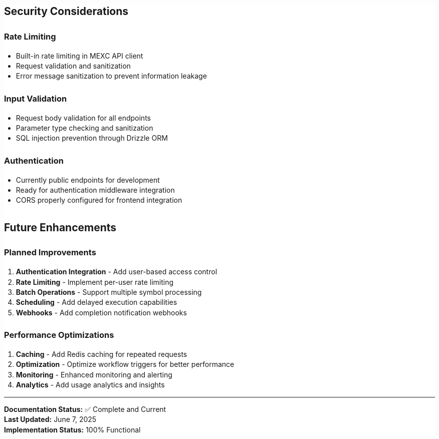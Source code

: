 ## Security Considerations

### Rate Limiting
- Built-in rate limiting in MEXC API client
- Request validation and sanitization
- Error message sanitization to prevent information leakage

### Input Validation
- Request body validation for all endpoints
- Parameter type checking and sanitization
- SQL injection prevention through Drizzle ORM

### Authentication
- Currently public endpoints for development
- Ready for authentication middleware integration
- CORS properly configured for frontend integration

## Future Enhancements

### Planned Improvements
1. **Authentication Integration** - Add user-based access control
2. **Rate Limiting** - Implement per-user rate limiting
3. **Batch Operations** - Support multiple symbol processing
4. **Scheduling** - Add delayed execution capabilities
5. **Webhooks** - Add completion notification webhooks

### Performance Optimizations
1. **Caching** - Add Redis caching for repeated requests
2. **Optimization** - Optimize workflow triggers for better performance
3. **Monitoring** - Enhanced monitoring and alerting
4. **Analytics** - Add usage analytics and insights

---

**Documentation Status:** ✅ Complete and Current  
**Last Updated:** June 7, 2025  
**Implementation Status:** 100% Functional